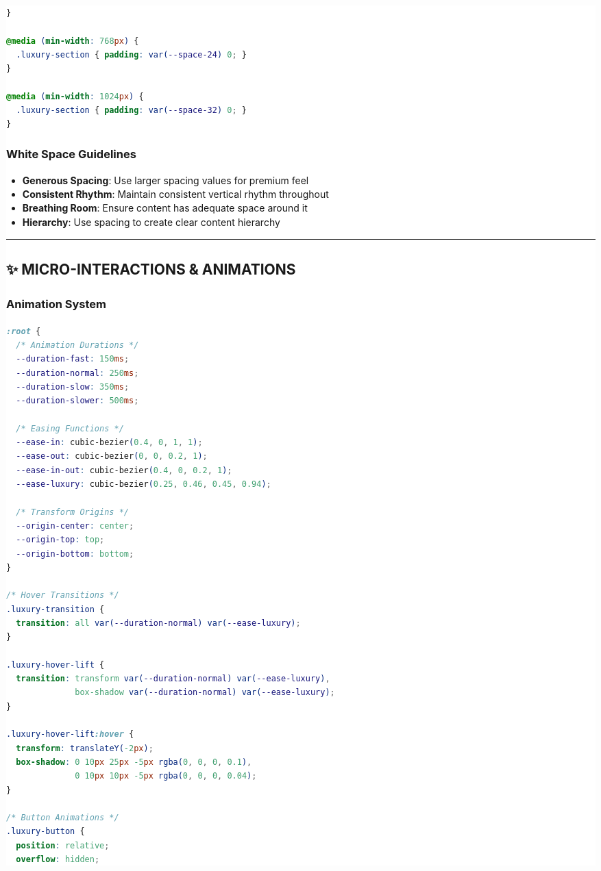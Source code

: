 ```css
}

@media (min-width: 768px) {
  .luxury-section { padding: var(--space-24) 0; }
}

@media (min-width: 1024px) {
  .luxury-section { padding: var(--space-32) 0; }
}
```

### White Space Guidelines
- **Generous Spacing**: Use larger spacing values for premium feel
- **Consistent Rhythm**: Maintain consistent vertical rhythm throughout
- **Breathing Room**: Ensure content has adequate space around it
- **Hierarchy**: Use spacing to create clear content hierarchy

---

## ✨ MICRO-INTERACTIONS & ANIMATIONS

### Animation System
```css
:root {
  /* Animation Durations */
  --duration-fast: 150ms;
  --duration-normal: 250ms;
  --duration-slow: 350ms;
  --duration-slower: 500ms;
  
  /* Easing Functions */
  --ease-in: cubic-bezier(0.4, 0, 1, 1);
  --ease-out: cubic-bezier(0, 0, 0.2, 1);
  --ease-in-out: cubic-bezier(0.4, 0, 0.2, 1);
  --ease-luxury: cubic-bezier(0.25, 0.46, 0.45, 0.94);
  
  /* Transform Origins */
  --origin-center: center;
  --origin-top: top;
  --origin-bottom: bottom;
}

/* Hover Transitions */
.luxury-transition {
  transition: all var(--duration-normal) var(--ease-luxury);
}

.luxury-hover-lift {
  transition: transform var(--duration-normal) var(--ease-luxury),
              box-shadow var(--duration-normal) var(--ease-luxury);
}

.luxury-hover-lift:hover {
  transform: translateY(-2px);
  box-shadow: 0 10px 25px -5px rgba(0, 0, 0, 0.1),
              0 10px 10px -5px rgba(0, 0, 0, 0.04);
}

/* Button Animations */
.luxury-button {
  position: relative;
  overflow: hidden;
```